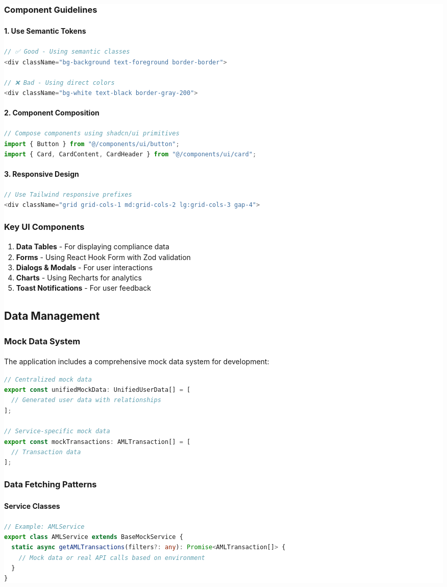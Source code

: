 ### Component Guidelines

#### 1. Use Semantic Tokens
```typescript
// ✅ Good - Using semantic classes
<div className="bg-background text-foreground border-border">

// ❌ Bad - Using direct colors
<div className="bg-white text-black border-gray-200">
```

#### 2. Component Composition
```typescript
// Compose components using shadcn/ui primitives
import { Button } from "@/components/ui/button";
import { Card, CardContent, CardHeader } from "@/components/ui/card";
```

#### 3. Responsive Design
```typescript
// Use Tailwind responsive prefixes
<div className="grid grid-cols-1 md:grid-cols-2 lg:grid-cols-3 gap-4">
```

### Key UI Components

1. **Data Tables** - For displaying compliance data
2. **Forms** - Using React Hook Form with Zod validation
3. **Dialogs & Modals** - For user interactions
4. **Charts** - Using Recharts for analytics
5. **Toast Notifications** - For user feedback

## Data Management

### Mock Data System
The application includes a comprehensive mock data system for development:

```typescript
// Centralized mock data
export const unifiedMockData: UnifiedUserData[] = [
  // Generated user data with relationships
];

// Service-specific mock data
export const mockTransactions: AMLTransaction[] = [
  // Transaction data
];
```

### Data Fetching Patterns

#### Service Classes
```typescript
// Example: AMLService
export class AMLService extends BaseMockService {
  static async getAMLTransactions(filters?: any): Promise<AMLTransaction[]> {
    // Mock data or real API calls based on environment
  }
}
```
